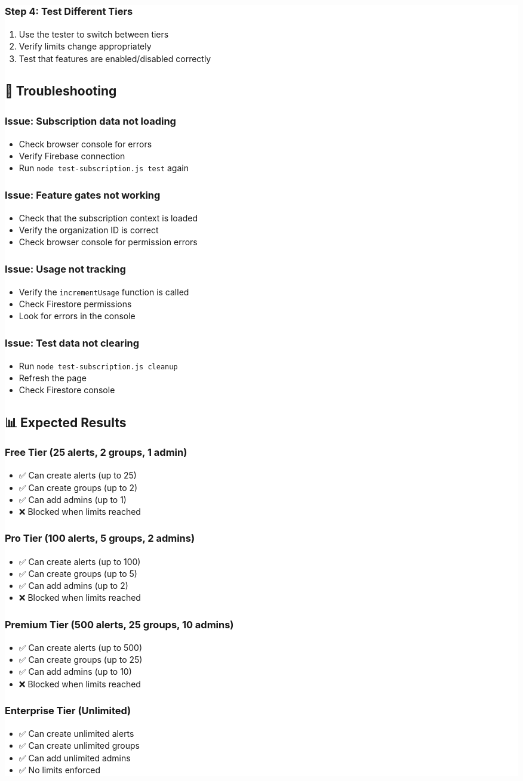 ### **Step 4: Test Different Tiers**
1. Use the tester to switch between tiers
2. Verify limits change appropriately
3. Test that features are enabled/disabled correctly

## 🐛 Troubleshooting

### **Issue: Subscription data not loading**
- Check browser console for errors
- Verify Firebase connection
- Run `node test-subscription.js test` again

### **Issue: Feature gates not working**
- Check that the subscription context is loaded
- Verify the organization ID is correct
- Check browser console for permission errors

### **Issue: Usage not tracking**
- Verify the `incrementUsage` function is called
- Check Firestore permissions
- Look for errors in the console

### **Issue: Test data not clearing**
- Run `node test-subscription.js cleanup`
- Refresh the page
- Check Firestore console

## 📊 Expected Results

### **Free Tier (25 alerts, 2 groups, 1 admin)**
- ✅ Can create alerts (up to 25)
- ✅ Can create groups (up to 2)
- ✅ Can add admins (up to 1)
- ❌ Blocked when limits reached

### **Pro Tier (100 alerts, 5 groups, 2 admins)**
- ✅ Can create alerts (up to 100)
- ✅ Can create groups (up to 5)
- ✅ Can add admins (up to 2)
- ❌ Blocked when limits reached

### **Premium Tier (500 alerts, 25 groups, 10 admins)**
- ✅ Can create alerts (up to 500)
- ✅ Can create groups (up to 25)
- ✅ Can add admins (up to 10)
- ❌ Blocked when limits reached

### **Enterprise Tier (Unlimited)**
- ✅ Can create unlimited alerts
- ✅ Can create unlimited groups
- ✅ Can add unlimited admins
- ✅ No limits enforced
